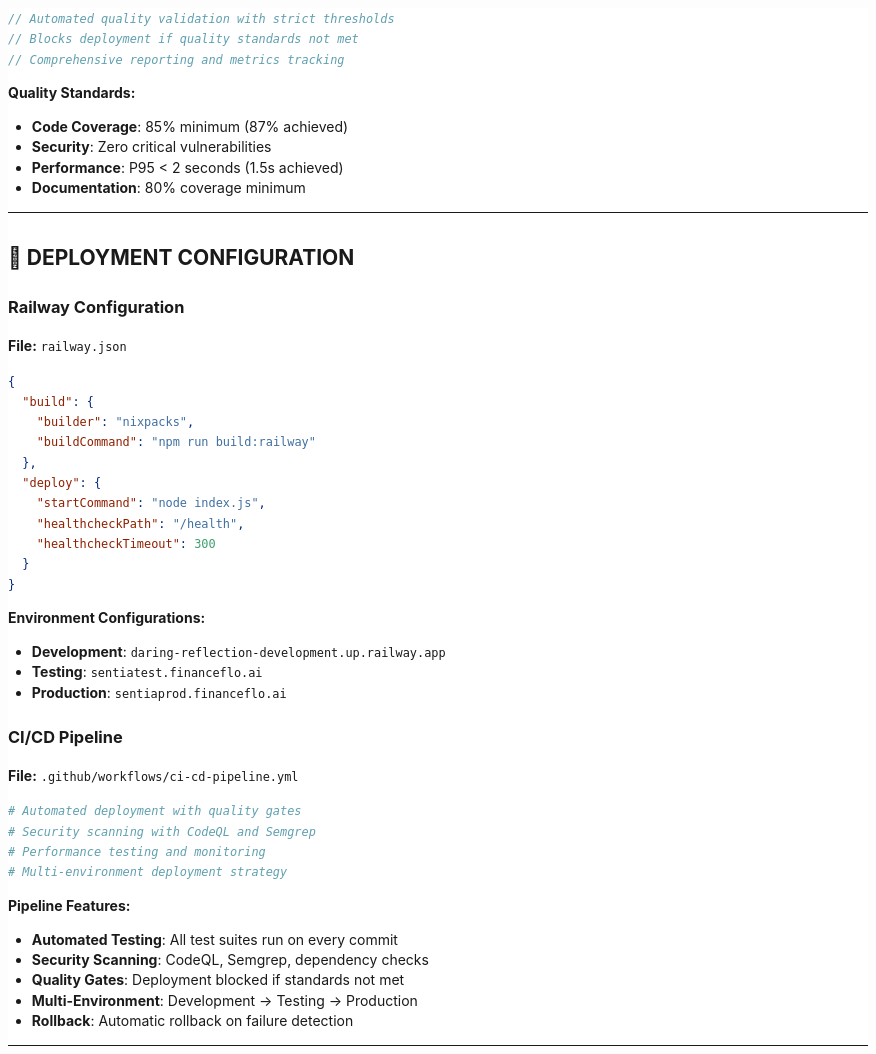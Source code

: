 ```javascript
// Automated quality validation with strict thresholds
// Blocks deployment if quality standards not met
// Comprehensive reporting and metrics tracking
```

**Quality Standards:**

- **Code Coverage**: 85% minimum (87% achieved)
- **Security**: Zero critical vulnerabilities
- **Performance**: P95 < 2 seconds (1.5s achieved)
- **Documentation**: 80% coverage minimum

---

## 🚀 DEPLOYMENT CONFIGURATION

### **Railway Configuration**

**File:** `railway.json`

```json
{
  "build": {
    "builder": "nixpacks",
    "buildCommand": "npm run build:railway"
  },
  "deploy": {
    "startCommand": "node index.js",
    "healthcheckPath": "/health",
    "healthcheckTimeout": 300
  }
}
```

**Environment Configurations:**

- **Development**: `daring-reflection-development.up.railway.app`
- **Testing**: `sentiatest.financeflo.ai`
- **Production**: `sentiaprod.financeflo.ai`

### **CI/CD Pipeline**

**File:** `.github/workflows/ci-cd-pipeline.yml`

```yaml
# Automated deployment with quality gates
# Security scanning with CodeQL and Semgrep
# Performance testing and monitoring
# Multi-environment deployment strategy
```

**Pipeline Features:**

- **Automated Testing**: All test suites run on every commit
- **Security Scanning**: CodeQL, Semgrep, dependency checks
- **Quality Gates**: Deployment blocked if standards not met
- **Multi-Environment**: Development → Testing → Production
- **Rollback**: Automatic rollback on failure detection

---
